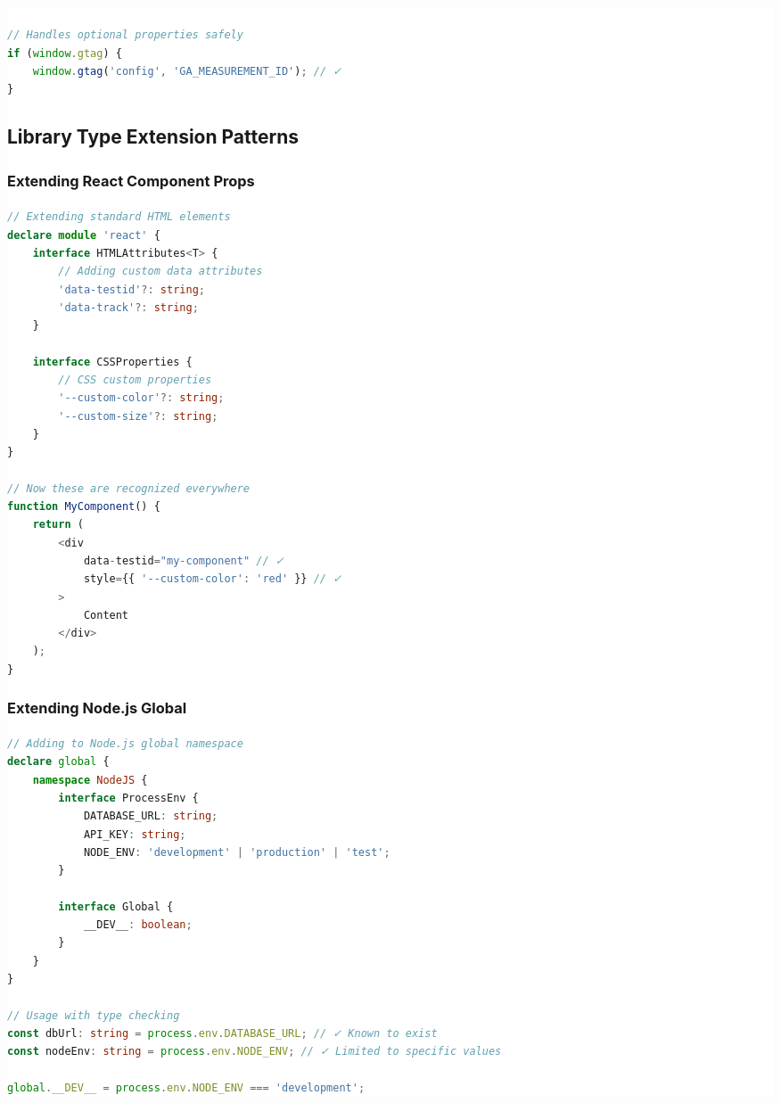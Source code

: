 ```typescript

// Handles optional properties safely
if (window.gtag) {
    window.gtag('config', 'GA_MEASUREMENT_ID'); // ✓
}
```

## Library Type Extension Patterns

### Extending React Component Props

```typescript
// Extending standard HTML elements
declare module 'react' {
    interface HTMLAttributes<T> {
        // Adding custom data attributes
        'data-testid'?: string;
        'data-track'?: string;
    }
  
    interface CSSProperties {
        // CSS custom properties
        '--custom-color'?: string;
        '--custom-size'?: string;
    }
}

// Now these are recognized everywhere
function MyComponent() {
    return (
        <div 
            data-testid="my-component" // ✓
            style={{ '--custom-color': 'red' }} // ✓
        >
            Content
        </div>
    );
}
```

### Extending Node.js Global

```typescript
// Adding to Node.js global namespace
declare global {
    namespace NodeJS {
        interface ProcessEnv {
            DATABASE_URL: string;
            API_KEY: string;
            NODE_ENV: 'development' | 'production' | 'test';
        }
      
        interface Global {
            __DEV__: boolean;
        }
    }
}

// Usage with type checking
const dbUrl: string = process.env.DATABASE_URL; // ✓ Known to exist
const nodeEnv: string = process.env.NODE_ENV; // ✓ Limited to specific values

global.__DEV__ = process.env.NODE_ENV === 'development';
```